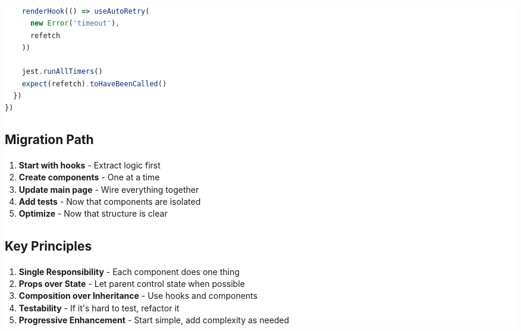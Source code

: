 ```typescript
    renderHook(() => useAutoRetry(
      new Error('timeout'),
      refetch
    ))

    jest.runAllTimers()
    expect(refetch).toHaveBeenCalled()
  })
})
```

## Migration Path

1. **Start with hooks** - Extract logic first
2. **Create components** - One at a time
3. **Update main page** - Wire everything together
4. **Add tests** - Now that components are isolated
5. **Optimize** - Now that structure is clear

## Key Principles

1. **Single Responsibility** - Each component does one thing
2. **Props over State** - Let parent control state when possible
3. **Composition over Inheritance** - Use hooks and components
4. **Testability** - If it's hard to test, refactor it
5. **Progressive Enhancement** - Start simple, add complexity as needed